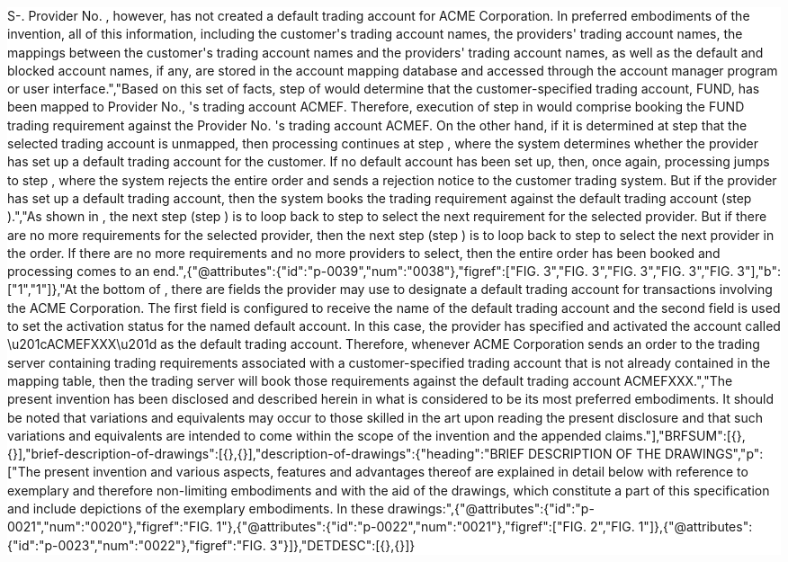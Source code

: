 S-. Provider No. , however, has not created a default trading account for ACME Corporation. In preferred embodiments of the invention, all of this information, including the customer's trading account names, the providers' trading account names, the mappings between the customer's trading account names and the providers' trading account names, as well as the default and blocked account names, if any, are stored in the account mapping database and accessed through the account manager program or user interface.","Based on this set of facts, step  of  would determine that the customer-specified trading account, FUND, has been mapped to Provider No., 's trading account ACMEF. Therefore, execution of step  in  would comprise booking the FUND trading requirement against the Provider No. 's trading account ACMEF. On the other hand, if it is determined at step  that the selected trading account is unmapped, then processing continues at step , where the system determines whether the provider has set up a default trading account for the customer. If no default account has been set up, then, once again, processing jumps to step , where the system rejects the entire order and sends a rejection notice to the customer trading system. But if the provider has set up a default trading account, then the system books the trading requirement against the default trading account (step ).","As shown in , the next step (step ) is to loop back to step  to select the next requirement for the selected provider. But if there are no more requirements for the selected provider, then the next step (step ) is to loop back to step  to select the next provider in the order. If there are no more requirements and no more providers to select, then the entire order has been booked and processing comes to an end.",{"@attributes":{"id":"p-0039","num":"0038"},"figref":["FIG. 3","FIG. 3","FIG. 3","FIG. 3","FIG. 3"],"b":["1","1"]},"At the bottom of , there are fields the provider may use to designate a default trading account for transactions involving the ACME Corporation. The first field is configured to receive the name of the default trading account and the second field is used to set the activation status for the named default account. In this case, the provider has specified and activated the account called \u201cACMEFXXX\u201d as the default trading account. Therefore, whenever ACME Corporation sends an order to the trading server containing trading requirements associated with a customer-specified trading account that is not already contained in the mapping table, then the trading server will book those requirements against the default trading account ACMEFXXX.","The present invention has been disclosed and described herein in what is considered to be its most preferred embodiments. It should be noted that variations and equivalents may occur to those skilled in the art upon reading the present disclosure and that such variations and equivalents are intended to come within the scope of the invention and the appended claims."],"BRFSUM":[{},{}],"brief-description-of-drawings":[{},{}],"description-of-drawings":{"heading":"BRIEF DESCRIPTION OF THE DRAWINGS","p":["The present invention and various aspects, features and advantages thereof are explained in detail below with reference to exemplary and therefore non-limiting embodiments and with the aid of the drawings, which constitute a part of this specification and include depictions of the exemplary embodiments. In these drawings:",{"@attributes":{"id":"p-0021","num":"0020"},"figref":"FIG. 1"},{"@attributes":{"id":"p-0022","num":"0021"},"figref":["FIG. 2","FIG. 1"]},{"@attributes":{"id":"p-0023","num":"0022"},"figref":"FIG. 3"}]},"DETDESC":[{},{}]}
